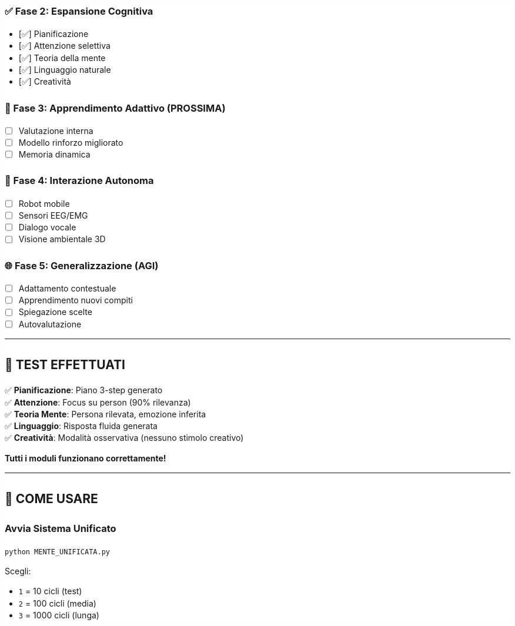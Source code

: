 ### ✅ Fase 2: Espansione Cognitiva
- [✅] Pianificazione
- [✅] Attenzione selettiva
- [✅] Teoria della mente
- [✅] Linguaggio naturale
- [✅] Creatività

### 🔄 Fase 3: Apprendimento Adattivo (PROSSIMA)
- [ ] Valutazione interna
- [ ] Modello rinforzo migliorato
- [ ] Memoria dinamica

### 🎯 Fase 4: Interazione Autonoma
- [ ] Robot mobile
- [ ] Sensori EEG/EMG
- [ ] Dialogo vocale
- [ ] Visione ambientale 3D

### 🌐 Fase 5: Generalizzazione (AGI)
- [ ] Adattamento contestuale
- [ ] Apprendimento nuovi compiti
- [ ] Spiegazione scelte
- [ ] Autovalutazione

---

## 🧪 TEST EFFETTUATI

✅ **Pianificazione**: Piano 3-step generato  
✅ **Attenzione**: Focus su person (90% rilevanza)  
✅ **Teoria Mente**: Persona rilevata, emozione inferita  
✅ **Linguaggio**: Risposta fluida generata  
✅ **Creatività**: Modalità osservativa (nessuno stimolo creativo)  

**Tutti i moduli funzionano correttamente!**

---

## 🚀 COME USARE

### Avvia Sistema Unificato

```bash
python MENTE_UNIFICATA.py
```

Scegli:
- `1` = 10 cicli (test)
- `2` = 100 cicli (media)
- `3` = 1000 cicli (lunga)
